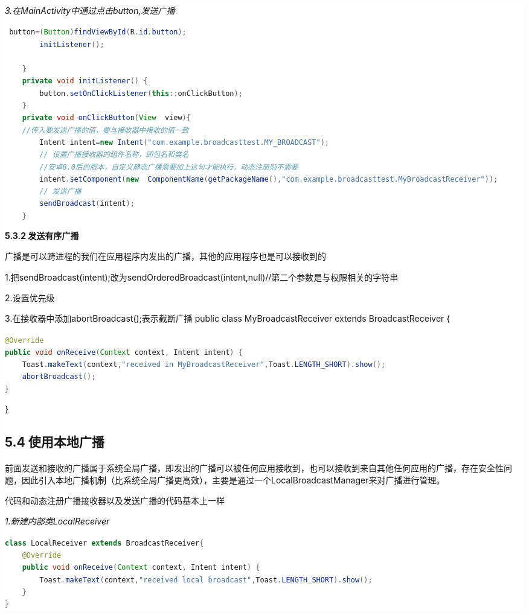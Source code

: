  *3.在MainActivity中通过点击button,发送广播*

```java
 button=(Button)findViewById(R.id.button);
        initListener();

    }
    private void initListener() {
        button.setOnClickListener(this::onClickButton);
    }
    private void onClickButton(View  view){
    //传入要发送广播的值，要与接收器中接收的值一致
        Intent intent=new Intent("com.example.broadcasttest.MY_BROADCAST");
        // 设置广播接收器的组件名称，即包名和类名
        //安卓8.0后的版本，自定义静态广播需要加上这句才能执行。动态注册则不需要
        intent.setComponent(new  ComponentName(getPackageName(),"com.example.broadcasttest.MyBroadcastReceiver"));
        // 发送广播
        sendBroadcast(intent);
    }
```

**5.3.2 发送有序广播**

广播是可以跨进程的我们在应用程序内发出的广播，其他的应用程序也是可以接收到的

1.把sendBroadcast(intent);改为sendOrderedBroadcast(intent,null)//第二个参数是与权限相关的字符串

2.设置优先级
 <intent-filter android:priority="100">
            <action android:name="com.example.broadcasttest.MY_BROADCAST"/>
        </intent-filter>

3.在接收器中添加abortBroadcast();表示截断广播
public class MyBroadcastReceiver extends BroadcastReceiver {

```java
@Override
public void onReceive(Context context, Intent intent) {
    Toast.makeText(context,"received in MyBroadcastReceiver",Toast.LENGTH_SHORT).show();
    abortBroadcast();
}
```
}

## **5.4 使用本地广播**

  前面发送和接收的广播属于系统全局广播，即发出的广播可以被任何应用接收到，也可以接收到来自其他任何应用的广播，存在安全性问题，因此引入本地广播机制（比系统全局广播更高效），主要是通过一个LocalBroadcastManager来对广播进行管理。

代码和动态注册广播接收器以及发送广播的代码基本上一样

*1.新建内部类LocalReceiver*

```java
class LocalReceiver extends BroadcastReceiver{
    @Override
    public void onReceive(Context context, Intent intent) {
        Toast.makeText(context,"received local broadcast",Toast.LENGTH_SHORT).show();
    }
}
```
